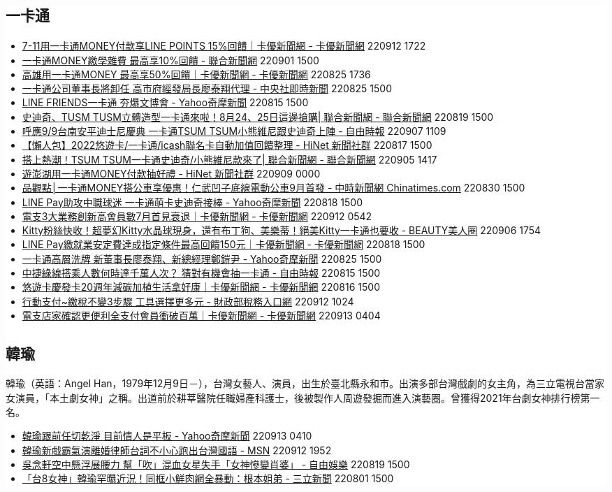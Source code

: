## 一卡通


- [7-11用一卡通MONEY付款享LINE POINTS 15%回饋｜卡優新聞網 - 卡優新聞網](https://www.cardu.com.tw/mpay/detail.php?39734 "7-11用一卡通MONEY付款享LINE POINTS 15%回饋｜卡優新聞網 - 卡優新聞網") 220912 1722
- [一卡通MONEY繳學雜費 最高享10%回饋 - 聯合新聞網](https://udn.com/news/story/7239/6580236 "一卡通MONEY繳學雜費 最高享10%回饋 - 聯合新聞網") 220901 1500
- [高雄用一卡通MONEY 最高享50%回饋｜卡優新聞網 - 卡優新聞網](https://www.cardu.com.tw/mpay/detail.php?39625 "高雄用一卡通MONEY 最高享50%回饋｜卡優新聞網 - 卡優新聞網") 220825 1736
- [一卡通公司董事長將卸任 高市府經發局長廖泰翔代理 - 中央社即時新聞](https://www.cna.com.tw/news/afe/202208250247.aspx "一卡通公司董事長將卸任 高市府經發局長廖泰翔代理 - 中央社即時新聞") 220825 1500
- [LINE FRIENDS一卡通 夯爆文博會 - Yahoo奇摩新聞](https://tw.news.yahoo.com/line-friends-%E5%8D%A1%E9%80%9A-%E5%A4%AF%E7%88%86%E6%96%87%E5%8D%9A%E6%9C%83-123337499.html "LINE FRIENDS一卡通 夯爆文博會 - Yahoo奇摩新聞") 220815 1500
- [史迪奇、TUSM TUSM立體造型一卡通來啦！8月24、25日這邊搶購| 聯合新聞網 - 聯合新聞網](https://udn.com/news/story/7160/6548368 "史迪奇、TUSM TUSM立體造型一卡通來啦！8月24、25日這邊搶購| 聯合新聞網 - 聯合新聞網") 220819 1500
- [呼應9/9台南安平迪士尼慶典 一卡通TSUM TSUM小熊維尼跟史迪奇上陣 - 自由時報](https://news.ltn.com.tw/news/life/breakingnews/4050375 "呼應9/9台南安平迪士尼慶典 一卡通TSUM TSUM小熊維尼跟史迪奇上陣 - 自由時報") 220907 1109
- [【懶人包】2022悠遊卡/一卡通/icash聯名卡自動加值回饋整理 - HiNet 新聞社群](https://times.hinet.net/news/24085695 "【懶人包】2022悠遊卡/一卡通/icash聯名卡自動加值回饋整理 - HiNet 新聞社群") 220817 1500
- [搭上熱潮！TSUM TSUM一卡通史迪奇/小熊維尼款來了| 聯合新聞網 - 聯合新聞網](https://udn.com/news/story/7160/6589864 "搭上熱潮！TSUM TSUM一卡通史迪奇/小熊維尼款來了| 聯合新聞網 - 聯合新聞網") 220905 1417
- [遊澎湖用一卡通MONEY付款抽好禮 - HiNet 新聞社群](https://times.hinet.net/news/24127928 "遊澎湖用一卡通MONEY付款抽好禮 - HiNet 新聞社群") 220909 0000
- [品觀點│一卡通MONEY搭公車享優惠！仁武凹子底線電動公車9月首發 - 中時新聞網 Chinatimes.com](https://www.chinatimes.com/realtimenews/20220830002228-260421 "品觀點│一卡通MONEY搭公車享優惠！仁武凹子底線電動公車9月首發 - 中時新聞網 Chinatimes.com") 220830 1500
- [LINE Pay助攻中職球迷 一卡通萌卡史迪奇接棒 - Yahoo奇摩新聞](https://tw.news.yahoo.com/line-pay%E5%8A%A9%E6%94%BB%E4%B8%AD%E8%81%B7%E7%90%83%E8%BF%B7-%E5%8D%A1%E9%80%9A%E8%90%8C%E5%8D%A1%E5%8F%B2%E8%BF%AA%E5%A5%87%E6%8E%A5%E6%A3%92-213457592.html "LINE Pay助攻中職球迷 一卡通萌卡史迪奇接棒 - Yahoo奇摩新聞") 220818 1500
- [電支3大業務創新高會員數7月首見衰退｜卡優新聞網 - 卡優新聞網](https://www.cardu.com.tw/news/detail.php?47055 "電支3大業務創新高會員數7月首見衰退｜卡優新聞網 - 卡優新聞網") 220912 0542
- [Kitty粉絲快收！超夢幻Kitty水晶球現身，還有布丁狗、美樂蒂！絕美Kitty一卡通也要收 - BEAUTY美人圈](https://www.beauty321.com/post/50504 "Kitty粉絲快收！超夢幻Kitty水晶球現身，還有布丁狗、美樂蒂！絕美Kitty一卡通也要收 - BEAUTY美人圈") 220906 1754
- [LINE Pay繳就業安定費達成指定條件最高回饋150元｜卡優新聞網 - 卡優新聞網](https://www.cardu.com.tw/mpay/detail.php?39584 "LINE Pay繳就業安定費達成指定條件最高回饋150元｜卡優新聞網 - 卡優新聞網") 220818 1500
- [一卡通高層洗牌 新董事長廖泰翔、新總經理鄭鎧尹 - Yahoo奇摩新聞](https://tw.news.yahoo.com/%E5%8D%A1%E9%80%9A%E9%AB%98%E5%B1%A4%E6%B4%97%E7%89%8C-%E6%96%B0%E8%91%A3%E4%BA%8B%E9%95%B7%E5%BB%96%E6%B3%B0%E7%BF%94-%E6%96%B0%E7%B8%BD%E7%B6%93%E7%90%86%E9%84%AD%E9%8E%A7%E5%B0%B9-123019909.html "一卡通高層洗牌 新董事長廖泰翔、新總經理鄭鎧尹 - Yahoo奇摩新聞") 220825 1500
- [中捷綠線搭乘人數何時達千萬人次？ 猜對有機會抽一卡通 - 自由時報](https://news.ltn.com.tw/news/life/breakingnews/4025732 "中捷綠線搭乘人數何時達千萬人次？ 猜對有機會抽一卡通 - 自由時報") 220815 1500
- [悠遊卡慶發卡20週年減碳加植生活拿好康｜卡優新聞網 - 卡優新聞網](https://www.cardu.com.tw/news/detail.php?46860 "悠遊卡慶發卡20週年減碳加植生活拿好康｜卡優新聞網 - 卡優新聞網") 220816 1500
- [行動支付~繳稅不變3步驟 工具選擇更多元 - 財政部稅務入口網](https://www.etax.nat.gov.tw/etwmain/announcement/news/oV3NaMb "行動支付~繳稅不變3步驟 工具選擇更多元 - 財政部稅務入口網") 220912 1024
- [電支店家確認更便利全支付會員衝破百萬｜卡優新聞網 - 卡優新聞網](https://www.cardu.com.tw/news/detail.php?47057 "電支店家確認更便利全支付會員衝破百萬｜卡優新聞網 - 卡優新聞網") 220913 0404

## 韓瑜

韓瑜（英語：Angel Han，1979年12月9日－），台灣女藝人、演員，出生於臺北縣永和市。出演多部台灣戲劇的女主角，為三立電視台當家女演員，「本土劇女神」之稱。出道前於耕莘醫院任職婦產科護士，後被製作人周遊發掘而進入演藝圈。曾獲得2021年台劇女神排行榜第一名。
- [韓瑜跟前任切乾淨 目前情人是平板 - Yahoo奇摩新聞](https://tw.news.yahoo.com/%E9%9F%93%E7%91%9C%E8%B7%9F%E5%89%8D%E4%BB%BB%E5%88%87%E4%B9%BE%E6%B7%A8-%E7%9B%AE%E5%89%8D%E6%83%85%E4%BA%BA%E6%98%AF%E5%B9%B3%E6%9D%BF-201000273.html "韓瑜跟前任切乾淨 目前情人是平板 - Yahoo奇摩新聞") 220913 0410
- [韓瑜新戲霸氣演離婚律師台詞不小心跑出台灣國語 - MSN](https://www.msn.com/zh-tw/news/other/%E9%9F%93%E7%91%9C%E6%96%B0%E6%88%B2%E9%9C%B8%E6%B0%A3%E6%BC%94%E9%9B%A2%E5%A9%9A%E5%BE%8B%E5%B8%AB-%E5%8F%B0%E8%A9%9E%E4%B8%8D%E5%B0%8F%E5%BF%83%E8%B7%91%E5%87%BA%E5%8F%B0%E7%81%A3%E5%9C%8B%E8%AA%9E/ar-AA11JqxM?li=BBqj0iS "韓瑜新戲霸氣演離婚律師台詞不小心跑出台灣國語 - MSN") 220912 1952
- [吳念軒空中懸浮展腰力 幫「吹」混血女星失手「女神慘變肖婆」 - 自由娛樂](https://ent.ltn.com.tw/news/breakingnews/4030577 "吳念軒空中懸浮展腰力 幫「吹」混血女星失手「女神慘變肖婆」 - 自由娛樂") 220819 1500
- [「台8女神」韓瑜罕曝近況！同框小鮮肉網全暴動：根本姐弟 - 三立新聞](https://star.setn.com/news/1154712 "「台8女神」韓瑜罕曝近況！同框小鮮肉網全暴動：根本姐弟 - 三立新聞") 220801 1500
